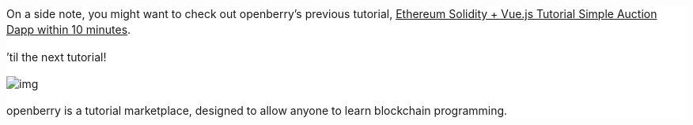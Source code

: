 On a side note, you might want to check out openberry’s previous tutorial, [Ethereum Solidity + Vue.js Tutorial Simple Auction Dapp within 10 minutes](https://medium.com/openberry/ethereum-solidity-vue-js-tutorial-simple-auction-dapp-within-10-minutes-76ba48156b2).

’til the next tutorial!

![img](https://miro.medium.com/v2/resize:fit:1400/1*lAb5iihB2SGv9NyKTrazDg.png)

openberry is a tutorial marketplace, designed to allow anyone to learn blockchain programming.
